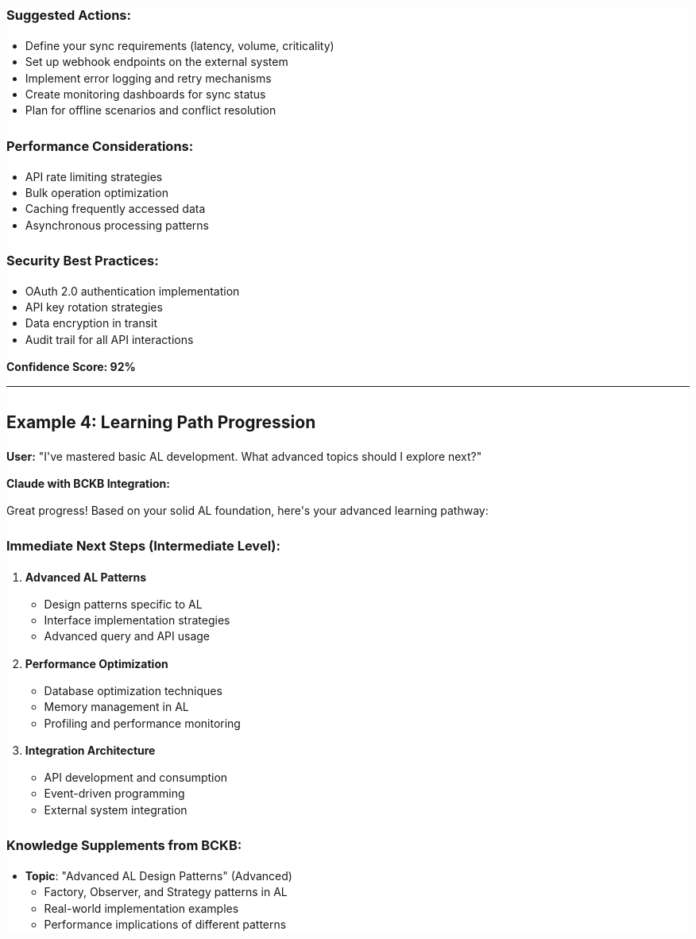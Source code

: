 ### Suggested Actions:
- Define your sync requirements (latency, volume, criticality)
- Set up webhook endpoints on the external system
- Implement error logging and retry mechanisms
- Create monitoring dashboards for sync status
- Plan for offline scenarios and conflict resolution

### Performance Considerations:
- API rate limiting strategies
- Bulk operation optimization
- Caching frequently accessed data
- Asynchronous processing patterns

### Security Best Practices:
- OAuth 2.0 authentication implementation
- API key rotation strategies
- Data encryption in transit
- Audit trail for all API interactions

**Confidence Score: 92%**

---

## Example 4: Learning Path Progression

**User:** "I've mastered basic AL development. What advanced topics should I explore next?"

**Claude with BCKB Integration:**

Great progress! Based on your solid AL foundation, here's your advanced learning pathway:

### Immediate Next Steps (Intermediate Level):

1. **Advanced AL Patterns**
   - Design patterns specific to AL
   - Interface implementation strategies
   - Advanced query and API usage

2. **Performance Optimization**
   - Database optimization techniques
   - Memory management in AL
   - Profiling and performance monitoring

3. **Integration Architecture**
   - API development and consumption
   - Event-driven programming
   - External system integration

### Knowledge Supplements from BCKB:
- **Topic**: "Advanced AL Design Patterns" (Advanced)
  - Factory, Observer, and Strategy patterns in AL
  - Real-world implementation examples
  - Performance implications of different patterns
